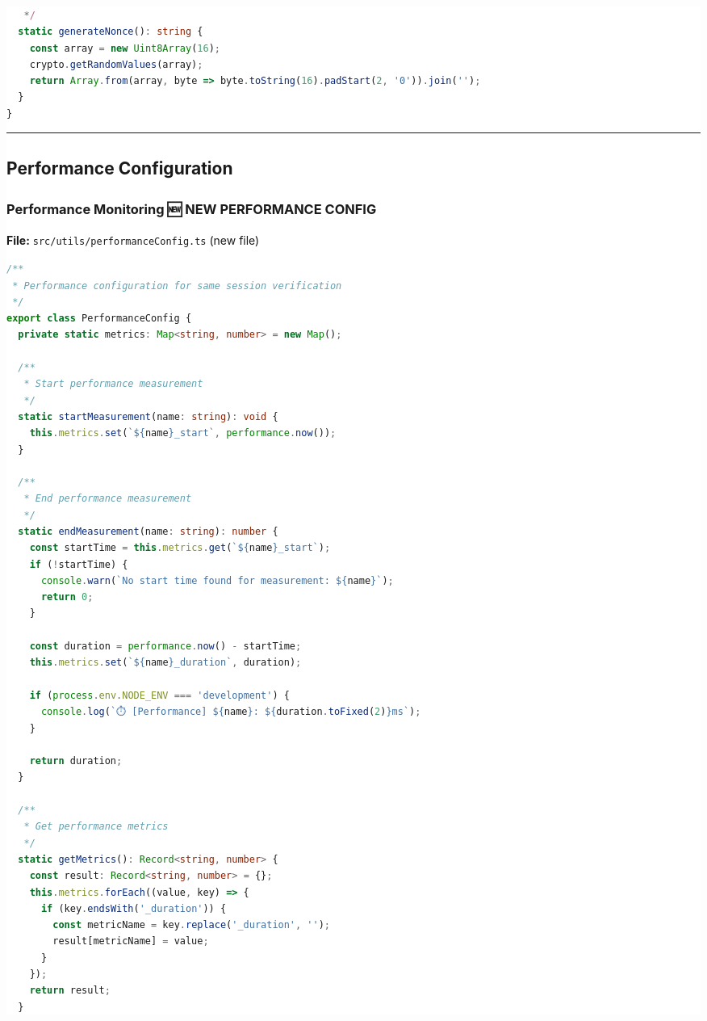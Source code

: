 ```typescript
   */
  static generateNonce(): string {
    const array = new Uint8Array(16);
    crypto.getRandomValues(array);
    return Array.from(array, byte => byte.toString(16).padStart(2, '0')).join('');
  }
}
```

---

## **Performance Configuration**

### **Performance Monitoring** 🆕 NEW PERFORMANCE CONFIG
**File:** `src/utils/performanceConfig.ts` (new file)

```typescript
/**
 * Performance configuration for same session verification
 */
export class PerformanceConfig {
  private static metrics: Map<string, number> = new Map();

  /**
   * Start performance measurement
   */
  static startMeasurement(name: string): void {
    this.metrics.set(`${name}_start`, performance.now());
  }

  /**
   * End performance measurement
   */
  static endMeasurement(name: string): number {
    const startTime = this.metrics.get(`${name}_start`);
    if (!startTime) {
      console.warn(`No start time found for measurement: ${name}`);
      return 0;
    }

    const duration = performance.now() - startTime;
    this.metrics.set(`${name}_duration`, duration);
    
    if (process.env.NODE_ENV === 'development') {
      console.log(`⏱️ [Performance] ${name}: ${duration.toFixed(2)}ms`);
    }

    return duration;
  }

  /**
   * Get performance metrics
   */
  static getMetrics(): Record<string, number> {
    const result: Record<string, number> = {};
    this.metrics.forEach((value, key) => {
      if (key.endsWith('_duration')) {
        const metricName = key.replace('_duration', '');
        result[metricName] = value;
      }
    });
    return result;
  }
```